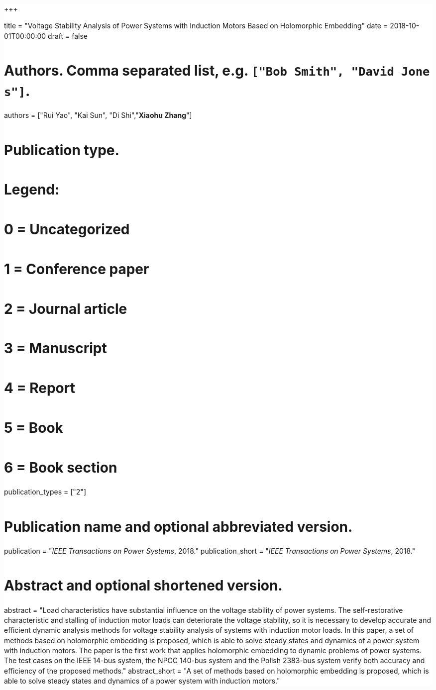 +++

title = "Voltage Stability Analysis of Power Systems with Induction Motors Based on Holomorphic Embedding"
date = 2018-10-01T00:00:00
draft = false

# Authors. Comma separated list, e.g. `["Bob Smith", "David Jones"]`.
authors = ["Rui Yao", "Kai Sun", "Di Shi","__**Xiaohu Zhang**__"]

# Publication type.
# Legend:
# 0 = Uncategorized
# 1 = Conference paper
# 2 = Journal article
# 3 = Manuscript
# 4 = Report
# 5 = Book
# 6 = Book section
publication_types = ["2"]

# Publication name and optional abbreviated version.
publication = "*IEEE Transactions on Power Systems*, 2018."
publication_short = "*IEEE Transactions on Power Systems*, 2018."

# Abstract and optional shortened version.
abstract = "Load characteristics have substantial influence on the voltage stability of power systems. The self-restorative characteristic and stalling of induction motor loads can deteriorate the voltage stability, so it is necessary to develop accurate and efficient dynamic analysis methods for voltage stability analysis of systems with induction motor loads. In this paper, a set of methods based on holomorphic embedding is proposed, which is able to solve steady states and dynamics of a power system with induction motors. The paper is the first work that applies holomorphic embedding to dynamic problems of power systems. The test cases on the IEEE 14-bus system, the NPCC 140-bus system and the Polish 2383-bus system verify both accuracy and efficiency of the proposed methods."
abstract_short = "A set of methods based on holomorphic embedding is proposed, which is able to solve steady states and dynamics of a power system with induction motors."
